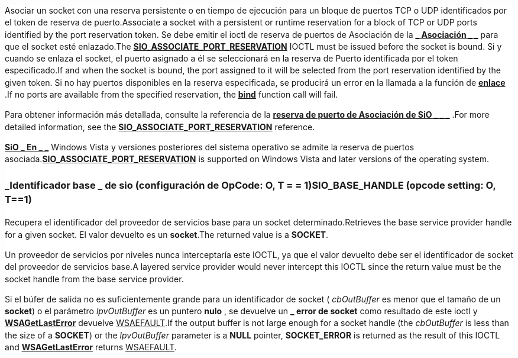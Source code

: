 <span data-ttu-id="a763d-215">Asociar un socket con una reserva persistente o en tiempo de ejecución para un bloque de puertos TCP o UDP identificados por el token de reserva de puerto.</span><span class="sxs-lookup"><span data-stu-id="a763d-215">Associate a socket with a persistent or runtime reservation for a block of TCP or UDP ports identified by the port reservation token.</span></span> <span data-ttu-id="a763d-216">Se debe emitir el ioctl de reserva de puertos de Asociación de la [**\_ Asociación \_ \_**](/previous-versions/windows/desktop/legacy/gg699721(v=vs.85)) para que el socket esté enlazado.</span><span class="sxs-lookup"><span data-stu-id="a763d-216">The [**SIO\_ASSOCIATE\_PORT\_RESERVATION**](/previous-versions/windows/desktop/legacy/gg699721(v=vs.85)) IOCTL must be issued before the socket is bound.</span></span> <span data-ttu-id="a763d-217">Si y cuando se enlaza el socket, el puerto asignado a él se seleccionará en la reserva de Puerto identificada por el token especificado.</span><span class="sxs-lookup"><span data-stu-id="a763d-217">If and when the socket is bound, the port assigned to it will be selected from the port reservation identified by the given token.</span></span> <span data-ttu-id="a763d-218">Si no hay puertos disponibles en la reserva especificada, se producirá un error en la llamada a la función de [**enlace**](/windows/desktop/api/winsock/nf-winsock-bind) .</span><span class="sxs-lookup"><span data-stu-id="a763d-218">If no ports are available from the specified reservation, the [**bind**](/windows/desktop/api/winsock/nf-winsock-bind) function call will fail.</span></span>

<span data-ttu-id="a763d-219">Para obtener información más detallada, consulte la referencia de la [**reserva de puerto de Asociación de SiO \_ \_ \_**](/previous-versions/windows/desktop/legacy/gg699721(v=vs.85)) .</span><span class="sxs-lookup"><span data-stu-id="a763d-219">For more detailed information, see the [**SIO\_ASSOCIATE\_PORT\_RESERVATION**](/previous-versions/windows/desktop/legacy/gg699721(v=vs.85)) reference.</span></span>

<span data-ttu-id="a763d-220">[**SiO \_ En \_ \_**](/previous-versions/windows/desktop/legacy/gg699721(v=vs.85)) Windows Vista y versiones posteriores del sistema operativo se admite la reserva de puertos asociada.</span><span class="sxs-lookup"><span data-stu-id="a763d-220">[**SIO\_ASSOCIATE\_PORT\_RESERVATION**](/previous-versions/windows/desktop/legacy/gg699721(v=vs.85)) is supported on Windows Vista and later versions of the operating system.</span></span>

### <a name="sio_base_handle-opcode-setting-o-t1"></a><span data-ttu-id="a763d-221">\_Identificador base \_ de sio (configuración de OpCode: O, T = = 1)</span><span class="sxs-lookup"><span data-stu-id="a763d-221">SIO\_BASE\_HANDLE (opcode setting: O, T==1)</span></span>

<span data-ttu-id="a763d-222">Recupera el identificador del proveedor de servicios base para un socket determinado.</span><span class="sxs-lookup"><span data-stu-id="a763d-222">Retrieves the base service provider handle for a given socket.</span></span> <span data-ttu-id="a763d-223">El valor devuelto es un **socket**.</span><span class="sxs-lookup"><span data-stu-id="a763d-223">The returned value is a **SOCKET**.</span></span>

<span data-ttu-id="a763d-224">Un proveedor de servicios por niveles nunca interceptaría este IOCTL, ya que el valor devuelto debe ser el identificador de socket del proveedor de servicios base.</span><span class="sxs-lookup"><span data-stu-id="a763d-224">A layered service provider would never intercept this IOCTL since the return value must be the socket handle from the base service provider.</span></span>

<span data-ttu-id="a763d-225">Si el búfer de salida no es suficientemente grande para un identificador de socket ( *cbOutBuffer* es menor que el tamaño de un **socket**) o el parámetro *lpvOutBuffer* es un puntero **nulo** , se devuelve un **\_ error de socket** como resultado de este ioctl y [**WSAGetLastError**](/windows/desktop/api/winsock/nf-winsock-wsagetlasterror) devuelve [WSAEFAULT](windows-sockets-error-codes-2.md).</span><span class="sxs-lookup"><span data-stu-id="a763d-225">If the output buffer is not large enough for a socket handle (the *cbOutBuffer* is less than the size of a **SOCKET**) or the *lpvOutBuffer* parameter is a **NULL** pointer, **SOCKET\_ERROR** is returned as the result of this IOCTL and [**WSAGetLastError**](/windows/desktop/api/winsock/nf-winsock-wsagetlasterror) returns [WSAEFAULT](windows-sockets-error-codes-2.md).</span></span>
